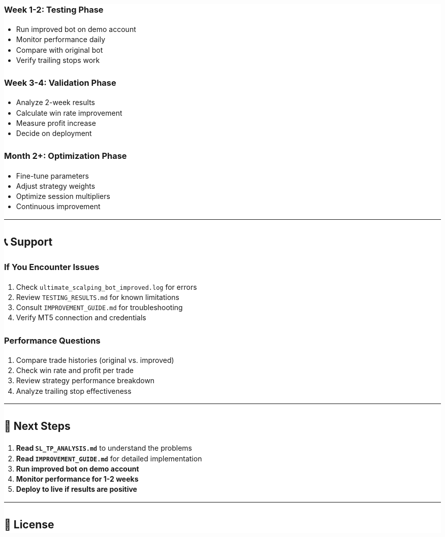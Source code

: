 ### Week 1-2: Testing Phase
- Run improved bot on demo account
- Monitor performance daily
- Compare with original bot
- Verify trailing stops work

### Week 3-4: Validation Phase
- Analyze 2-week results
- Calculate win rate improvement
- Measure profit increase
- Decide on deployment

### Month 2+: Optimization Phase
- Fine-tune parameters
- Adjust strategy weights
- Optimize session multipliers
- Continuous improvement

---

## 📞 Support

### If You Encounter Issues

1. Check `ultimate_scalping_bot_improved.log` for errors
2. Review `TESTING_RESULTS.md` for known limitations
3. Consult `IMPROVEMENT_GUIDE.md` for troubleshooting
4. Verify MT5 connection and credentials

### Performance Questions

1. Compare trade histories (original vs. improved)
2. Check win rate and profit per trade
3. Review strategy performance breakdown
4. Analyze trailing stop effectiveness

---

## 🚀 Next Steps

1. **Read `SL_TP_ANALYSIS.md`** to understand the problems
2. **Read `IMPROVEMENT_GUIDE.md`** for detailed implementation
3. **Run improved bot on demo account**
4. **Monitor performance for 1-2 weeks**
5. **Deploy to live if results are positive**

---

## 📜 License
